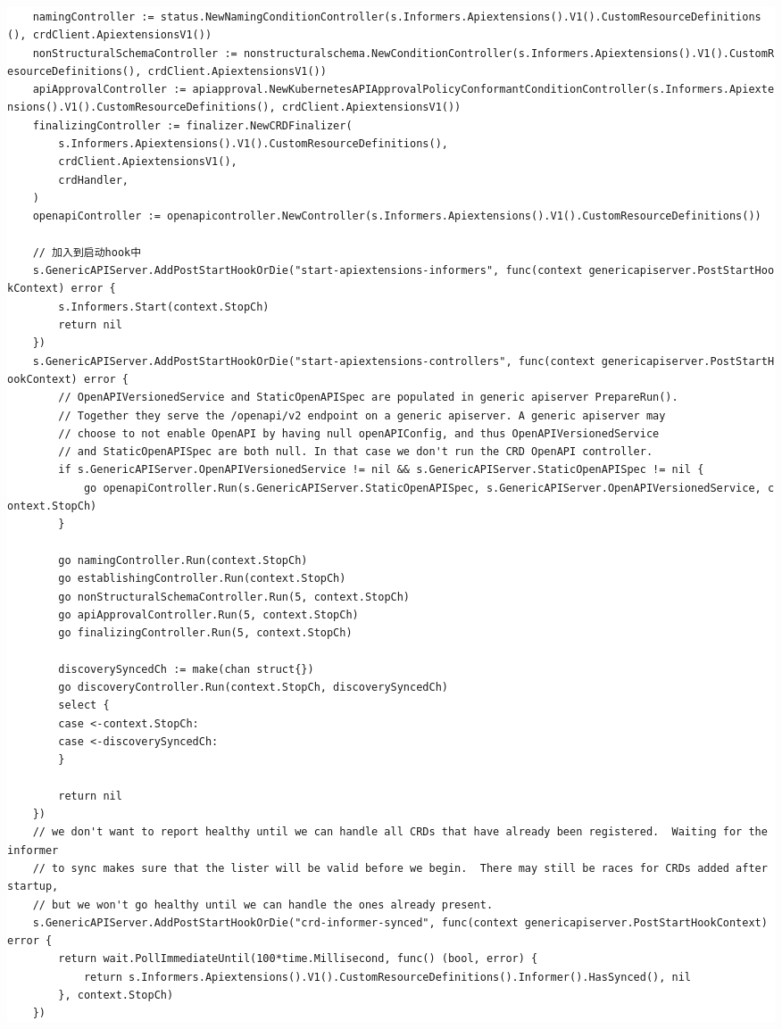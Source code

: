 ```golang
	namingController := status.NewNamingConditionController(s.Informers.Apiextensions().V1().CustomResourceDefinitions(), crdClient.ApiextensionsV1())
	nonStructuralSchemaController := nonstructuralschema.NewConditionController(s.Informers.Apiextensions().V1().CustomResourceDefinitions(), crdClient.ApiextensionsV1())
	apiApprovalController := apiapproval.NewKubernetesAPIApprovalPolicyConformantConditionController(s.Informers.Apiextensions().V1().CustomResourceDefinitions(), crdClient.ApiextensionsV1())
	finalizingController := finalizer.NewCRDFinalizer(
		s.Informers.Apiextensions().V1().CustomResourceDefinitions(),
		crdClient.ApiextensionsV1(),
		crdHandler,
	)
	openapiController := openapicontroller.NewController(s.Informers.Apiextensions().V1().CustomResourceDefinitions())

	// 加入到启动hook中
	s.GenericAPIServer.AddPostStartHookOrDie("start-apiextensions-informers", func(context genericapiserver.PostStartHookContext) error {
		s.Informers.Start(context.StopCh)
		return nil
	})
	s.GenericAPIServer.AddPostStartHookOrDie("start-apiextensions-controllers", func(context genericapiserver.PostStartHookContext) error {
		// OpenAPIVersionedService and StaticOpenAPISpec are populated in generic apiserver PrepareRun().
		// Together they serve the /openapi/v2 endpoint on a generic apiserver. A generic apiserver may
		// choose to not enable OpenAPI by having null openAPIConfig, and thus OpenAPIVersionedService
		// and StaticOpenAPISpec are both null. In that case we don't run the CRD OpenAPI controller.
		if s.GenericAPIServer.OpenAPIVersionedService != nil && s.GenericAPIServer.StaticOpenAPISpec != nil {
			go openapiController.Run(s.GenericAPIServer.StaticOpenAPISpec, s.GenericAPIServer.OpenAPIVersionedService, context.StopCh)
		}

		go namingController.Run(context.StopCh)
		go establishingController.Run(context.StopCh)
		go nonStructuralSchemaController.Run(5, context.StopCh)
		go apiApprovalController.Run(5, context.StopCh)
		go finalizingController.Run(5, context.StopCh)

		discoverySyncedCh := make(chan struct{})
		go discoveryController.Run(context.StopCh, discoverySyncedCh)
		select {
		case <-context.StopCh:
		case <-discoverySyncedCh:
		}

		return nil
	})
	// we don't want to report healthy until we can handle all CRDs that have already been registered.  Waiting for the informer
	// to sync makes sure that the lister will be valid before we begin.  There may still be races for CRDs added after startup,
	// but we won't go healthy until we can handle the ones already present.
	s.GenericAPIServer.AddPostStartHookOrDie("crd-informer-synced", func(context genericapiserver.PostStartHookContext) error {
		return wait.PollImmediateUntil(100*time.Millisecond, func() (bool, error) {
			return s.Informers.Apiextensions().V1().CustomResourceDefinitions().Informer().HasSynced(), nil
		}, context.StopCh)
	})
```